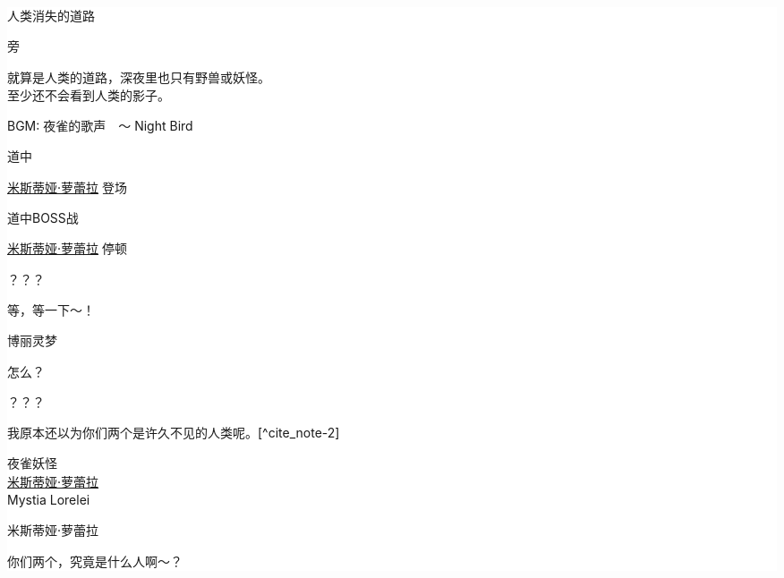 人类消失的道路
  


旁
  
就算是人类的道路，深夜里也只有野兽或妖怪。  
至少还不会看到人类的影子。
  



  
BGM: 夜雀的歌声　～ Night Bird
  

  


  
道中
  

  


  
[米斯蒂娅·萝蕾拉](./米斯蒂娅·萝蕾拉.md) 登场
  

  


  
道中BOSS战
  

  


  
[米斯蒂娅·萝蕾拉](./米斯蒂娅·萝蕾拉.md) 停顿
  

  

[](./米斯蒂娅·萝蕾拉.md)？？？
  
等，等一下～！
  


[](./博丽灵梦.md)博丽灵梦
  
怎么？
  


[](./米斯蒂娅·萝蕾拉.md)？？？
  
我原本还以为你们两个是许久不见的人类呢。[^cite_note-2]
  



  
夜雀妖怪  
[米斯蒂娅·萝蕾拉](./米斯蒂娅·萝蕾拉.md)  
Mystia Lorelei
  

  

[](./米斯蒂娅·萝蕾拉.md)米斯蒂娅·萝蕾拉
  
你们两个，究竟是什么人啊～？
  

[^cite_note-1]: 無視（むし）与虫（むし）日文同音。